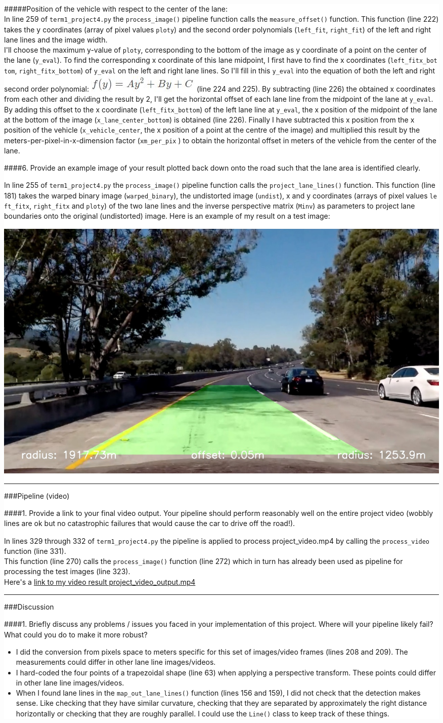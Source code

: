 #####Position of the vehicle with respect to the center of the lane:  
In line 259 of `term1_project4.py` the `process_image()` pipeline function calls the `measure_offset()` function. This function (line 222) takes the y coordinates (array of pixel values `ploty`) and the second order polynomials (`left_fit`, `right_fit`) of the left and right lane lines and the image width.  
I'll choose the maximum y-value of `ploty`, corresponding to the bottom of the image as y coordinate of a point on the center of the lane (`y_eval`). To find the corresponding x coordinate of this lane midpoint, I first have to find the x coordinates (`left_fitx_bottom`, `right_fitx_bottom`) of `y_eval` on the left and right lane lines. So I'll fill in this `y_eval` into the equation of both the left and right second order polynomial: ![alt text][image7] (line 224 and 225). By subtracting (line 226) the obtained x coordinates from each other and dividing the result by 2, I'll get the horizontal offset of each lane line from the midpoint of the lane at `y_eval`. By adding this offset to the x coordinate (`left_fitx_bottom`) of the left lane line at `y_eval`, the x position of the midpoint of the lane at the bottom of the image (`x_lane_center_bottom`) is obtained (line 226). Finally I have subtracted this x position from the x position of the vehicle (`x_vehicle_center`, the x position of a point at the centre of the image) and multiplied this result by the meters-per-pixel-in-x-dimension factor (`xm_per_pix` ) to obtain the horizontal offset in meters of the vehicle from the center of the lane.

####6. Provide an example image of your result plotted back down onto the road such that the lane area is identified clearly.

In line 255 of `term1_project4.py` the `process_image()` pipeline function calls the `project_lane_lines()` function. This function (line 181) takes the warped binary image (`warped_binary`), the undistorted image (`undist`), x and y coordinates (arrays of pixel values `left_fitx`, `right_fitx` and `ploty`) of the two lane lines and the inverse perspective matrix (`Minv`) as parameters to project lane boundaries onto the original (undistorted) image.
Here is an example of my result on a test image:

![alt text][image9]

---

###Pipeline (video)

####1. Provide a link to your final video output.  Your pipeline should perform reasonably well on the entire project video (wobbly lines are ok but no catastrophic failures that would cause the car to drive off the road!).

In lines 329 through 332 of `term1_project4.py` the pipeline is applied to process project_video.mp4 by calling the `process_video` function (line 331).  
This function (line 270) calls the `process_image()` function (line 272) which in turn has already been used as pipeline for processing the test images (line 323).  
Here's a [link to my video result project_video_output.mp4](./project_video_output.mp4)

---

###Discussion

####1. Briefly discuss any problems / issues you faced in your implementation of this project.  Where will your pipeline likely fail?  What could you do to make it more robust?

- I did the conversion from pixels space to meters specific for this set of images/video frames (lines 208 and 209). The measurements could differ in other lane line images/videos.
- I hard-coded the four points of a trapezoidal shape (line 63) when applying a perspective transform. These points could differ in other lane line images/videos.
- When I found lane lines in the `map_out_lane_lines()` function (lines 156 and 159), I did not check that the detection makes sense. Like checking that they have similar curvature, checking that they are separated by approximately the right distance horizontally or checking that they are roughly parallel. I could use the `Line()` class to keep track of these things.

[//]: # (Image References)
[image1]: ./camera_cal/calibration2.jpg "Distorted"
[image2]: ./output_images/calibration2_undist.jpg "Undistorted"
[image3]: ./output_images/test_undist4.jpg "Road Transformed"
[image4]: ./output_images/test_undist_binary4.jpg "Binary Example"
[image5]: ./output_images/test_warped_binary4.jpg "Warp Example"
[image6]: ./output_images/test_map_out_lane_lines_warped_binary4.jpg "Fit Visual"
[image7]: ./polynomial_equation.jpg "Polynomial Equation"
[image8]: ./radius_equation.jpg "Radius Equation"
[image9]: ./output_images/test_project_lines_img4.jpg "Output"
[video1]: ./output_images/project_video_output.mp4 "Video"